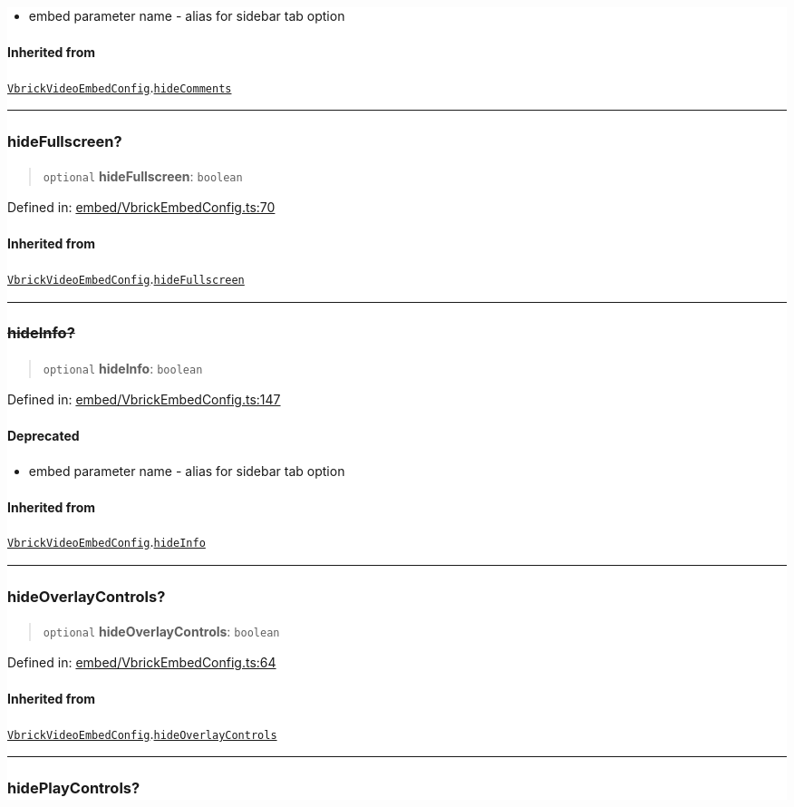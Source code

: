 - embed parameter name - alias for sidebar tab option

#### Inherited from

[`VbrickVideoEmbedConfig`](../VOD/VbrickVideoEmbedConfig.md).[`hideComments`](../VOD/VbrickVideoEmbedConfig.md#hidecomments)

***

### hideFullscreen?

> `optional` **hideFullscreen**: `boolean`

Defined in: [embed/VbrickEmbedConfig.ts:70](https://github.com/lukeselden/rev-sdk-js/blob/main/src/embed/VbrickEmbedConfig.ts#L70)

#### Inherited from

[`VbrickVideoEmbedConfig`](../VOD/VbrickVideoEmbedConfig.md).[`hideFullscreen`](../VOD/VbrickVideoEmbedConfig.md#hidefullscreen)

***

### ~~hideInfo?~~

> `optional` **hideInfo**: `boolean`

Defined in: [embed/VbrickEmbedConfig.ts:147](https://github.com/lukeselden/rev-sdk-js/blob/main/src/embed/VbrickEmbedConfig.ts#L147)

#### Deprecated

- embed parameter name - alias for sidebar tab option

#### Inherited from

[`VbrickVideoEmbedConfig`](../VOD/VbrickVideoEmbedConfig.md).[`hideInfo`](../VOD/VbrickVideoEmbedConfig.md#hideinfo)

***

### hideOverlayControls?

> `optional` **hideOverlayControls**: `boolean`

Defined in: [embed/VbrickEmbedConfig.ts:64](https://github.com/lukeselden/rev-sdk-js/blob/main/src/embed/VbrickEmbedConfig.ts#L64)

#### Inherited from

[`VbrickVideoEmbedConfig`](../VOD/VbrickVideoEmbedConfig.md).[`hideOverlayControls`](../VOD/VbrickVideoEmbedConfig.md#hideoverlaycontrols)

***

### hidePlayControls?

